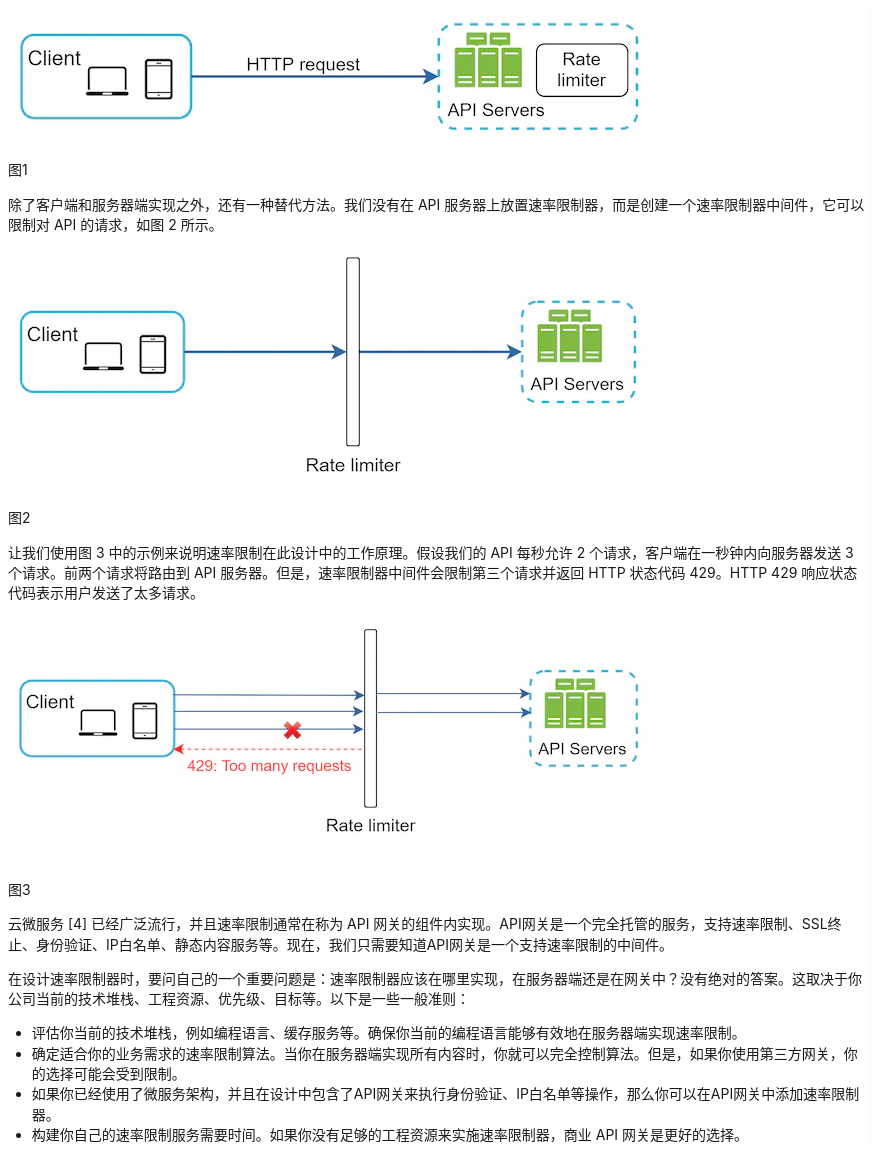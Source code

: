 ![](./images/5/1.webp)

图1

除了客户端和服务器端实现之外，还有一种替代方法。我们没有在 API 服务器上放置速率限制器，而是创建一个速率限制器中间件，它可以限制对 API 的请求，如图 2 所示。

![](./images/5/2.webp)

图2

让我们使用图 3 中的示例来说明速率限制在此设计中的工作原理。假设我们的 API 每秒允许 2 个请求，客户端在一秒钟内向服务器发送 3 个请求。前两个请求将路由到 API 服务器。但是，速率限制器中间件会限制第三个请求并返回 HTTP 状态代码 429。HTTP 429 响应状态代码表示用户发送了太多请求。

![](./images/5/3.webp)

图3

云微服务 [4] 已经广泛流行，并且速率限制通常在称为 API 网关的组件内实现。API网关是一个完全托管的服务，支持速率限制、SSL终止、身份验证、IP白名单、静态内容服务等。现在，我们只需要知道API网关是一个支持速率限制的中间件。

在设计速率限制器时，要问自己的一个重要问题是：速率限制器应该在哪里实现，在服务器端还是在网关中？没有绝对的答案。这取决于你公司当前的技术堆栈、工程资源、优先级、目标等。以下是一些一般准则：

- 评估你当前的技术堆栈，例如编程语言、缓存服务等。确保你当前的编程语言能够有效地在服务器端实现速率限制。
- 确定适合你的业务需求的速率限制算法。当你在服务器端实现所有内容时，你就可以完全控制算法。但是，如果你使用第三方网关，你的选择可能会受到限制。
- 如果你已经使用了微服务架构，并且在设计中包含了API网关来执行身份验证、IP白名单等操作，那么你可以在API网关中添加速率限制器。
- 构建你自己的速率限制服务需要时间。如果你没有足够的工程资源来实施速率限制器，商业 API 网关是更好的选择。
